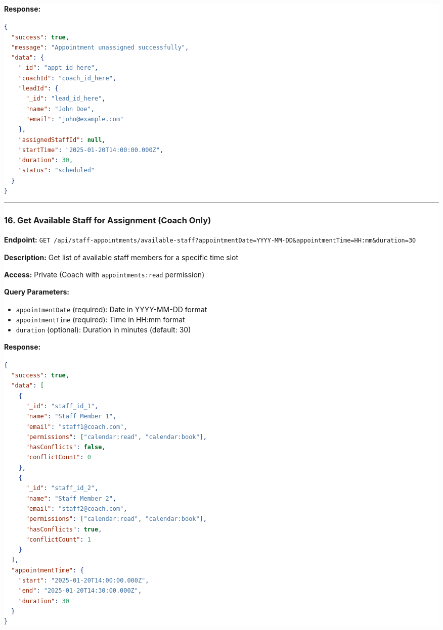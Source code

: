 **Response:**

```json
{
  "success": true,
  "message": "Appointment unassigned successfully",
  "data": {
    "_id": "appt_id_here",
    "coachId": "coach_id_here",
    "leadId": {
      "_id": "lead_id_here",
      "name": "John Doe",
      "email": "john@example.com"
    },
    "assignedStaffId": null,
    "startTime": "2025-01-20T14:00:00.000Z",
    "duration": 30,
    "status": "scheduled"
  }
}
```

---

### **16. Get Available Staff for Assignment (Coach Only)**

**Endpoint:** `GET /api/staff-appointments/available-staff?appointmentDate=YYYY-MM-DD&appointmentTime=HH:mm&duration=30`

**Description:** Get list of available staff members for a specific time slot

**Access:** Private (Coach with `appointments:read` permission)

**Query Parameters:**
- `appointmentDate` (required): Date in YYYY-MM-DD format
- `appointmentTime` (required): Time in HH:mm format
- `duration` (optional): Duration in minutes (default: 30)

**Response:**

```json
{
  "success": true,
  "data": [
    {
      "_id": "staff_id_1",
      "name": "Staff Member 1",
      "email": "staff1@coach.com",
      "permissions": ["calendar:read", "calendar:book"],
      "hasConflicts": false,
      "conflictCount": 0
    },
    {
      "_id": "staff_id_2",
      "name": "Staff Member 2",
      "email": "staff2@coach.com",
      "permissions": ["calendar:read", "calendar:book"],
      "hasConflicts": true,
      "conflictCount": 1
    }
  ],
  "appointmentTime": {
    "start": "2025-01-20T14:00:00.000Z",
    "end": "2025-01-20T14:30:00.000Z",
    "duration": 30
  }
}
```